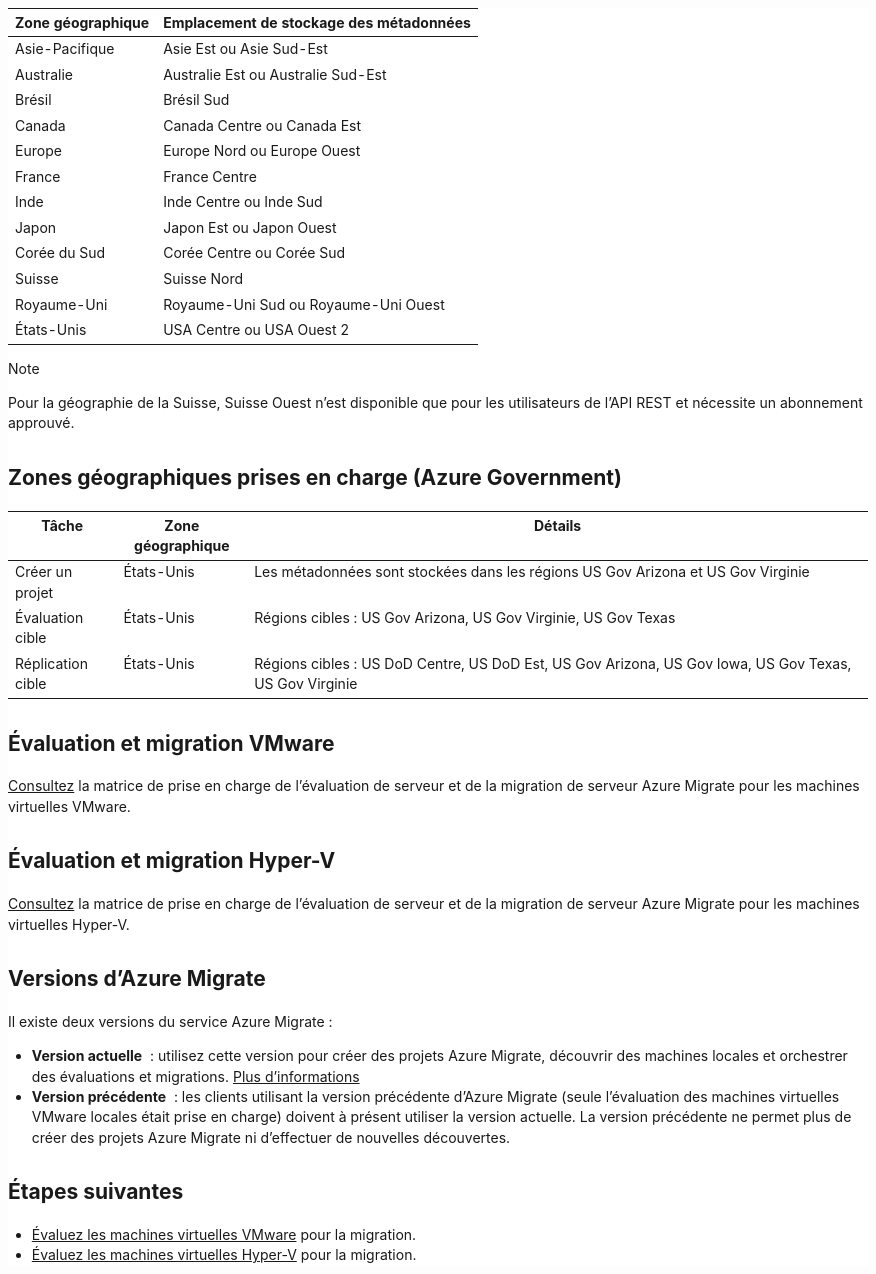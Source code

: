 **Zone géographique** | **Emplacement de stockage des métadonnées**
--- | ---
Asie-Pacifique | Asie Est ou Asie Sud-Est
Australie | Australie Est ou Australie Sud-Est
Brésil | Brésil Sud
Canada | Canada Centre ou Canada Est
Europe | Europe Nord ou Europe Ouest
France | France Centre
Inde | Inde Centre ou Inde Sud
Japon |  Japon Est ou Japon Ouest
Corée du Sud | Corée Centre ou Corée Sud
Suisse | Suisse Nord
Royaume-Uni | Royaume-Uni Sud ou Royaume-Uni Ouest
États-Unis | USA Centre ou USA Ouest 2

> [!NOTE]
> Pour la géographie de la Suisse, Suisse Ouest n’est disponible que pour les utilisateurs de l’API REST et nécessite un abonnement approuvé.

## <a name="supported-geographies-azure-government"></a>Zones géographiques prises en charge (Azure Government)

**Tâche** | **Zone géographique** | **Détails**
--- | --- | ---
Créer un projet | États-Unis | Les métadonnées sont stockées dans les régions US Gov Arizona et US Gov Virginie
Évaluation cible | États-Unis | Régions cibles : US Gov Arizona, US Gov Virginie, US Gov Texas
Réplication cible | États-Unis | Régions cibles : US DoD Centre, US DoD Est, US Gov Arizona, US Gov Iowa, US Gov Texas, US Gov Virginie


## <a name="vmware-assessment-and-migration"></a>Évaluation et migration VMware

[Consultez](migrate-support-matrix-vmware.md) la matrice de prise en charge de l’évaluation de serveur et de la migration de serveur Azure Migrate pour les machines virtuelles VMware.

## <a name="hyper-v-assessment-and-migration"></a>Évaluation et migration Hyper-V

[Consultez](migrate-support-matrix-hyper-v.md) la matrice de prise en charge de l’évaluation de serveur et de la migration de serveur Azure Migrate pour les machines virtuelles Hyper-V.



## <a name="azure-migrate-versions"></a>Versions d’Azure Migrate

Il existe deux versions du service Azure Migrate :

- **Version actuelle**  : utilisez cette version pour créer des projets Azure Migrate, découvrir des machines locales et orchestrer des évaluations et migrations. [Plus d’informations](whats-new.md)
- **Version précédente**  : les clients utilisant la version précédente d’Azure Migrate (seule l’évaluation des machines virtuelles VMware locales était prise en charge) doivent à présent utiliser la version actuelle. La version précédente ne permet plus de créer des projets Azure Migrate ni d’effectuer de nouvelles découvertes.

## <a name="next-steps"></a>Étapes suivantes

- [Évaluez les machines virtuelles VMware](./tutorial-assess-vmware-azure-vm.md) pour la migration.
- [Évaluez les machines virtuelles Hyper-V](tutorial-assess-hyper-v.md) pour la migration.
